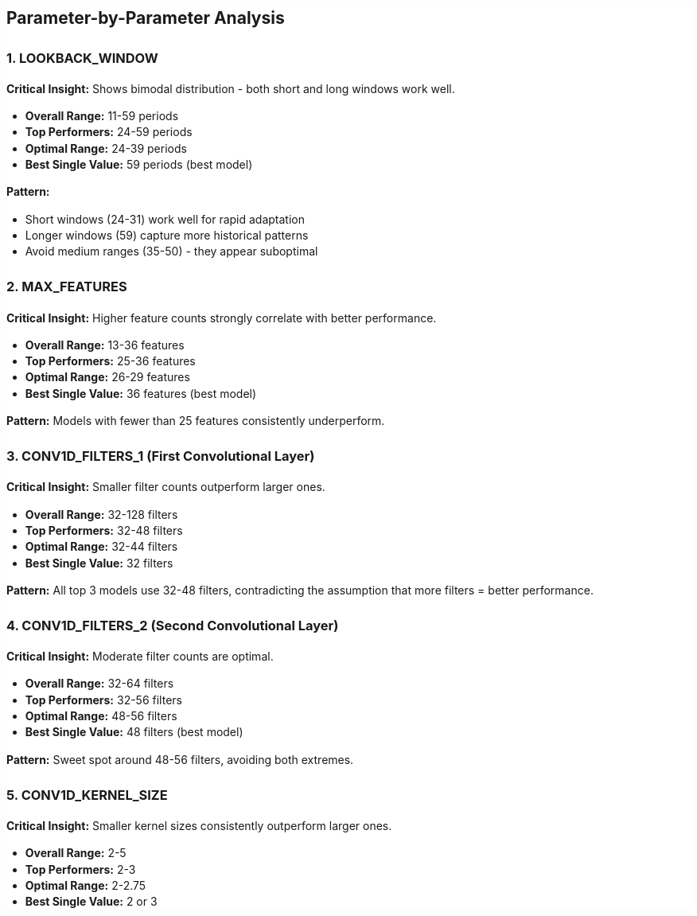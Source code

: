 
## Parameter-by-Parameter Analysis

### 1. LOOKBACK_WINDOW
**Critical Insight:** Shows bimodal distribution - both short and long windows work well.

- **Overall Range:** 11-59 periods
- **Top Performers:** 24-59 periods  
- **Optimal Range:** 24-39 periods
- **Best Single Value:** 59 periods (best model)

**Pattern:** 
- Short windows (24-31) work well for rapid adaptation
- Longer windows (59) capture more historical patterns
- Avoid medium ranges (35-50) - they appear suboptimal

### 2. MAX_FEATURES  
**Critical Insight:** Higher feature counts strongly correlate with better performance.

- **Overall Range:** 13-36 features
- **Top Performers:** 25-36 features
- **Optimal Range:** 26-29 features
- **Best Single Value:** 36 features (best model)

**Pattern:** Models with fewer than 25 features consistently underperform.

### 3. CONV1D_FILTERS_1 (First Convolutional Layer)
**Critical Insight:** Smaller filter counts outperform larger ones.

- **Overall Range:** 32-128 filters
- **Top Performers:** 32-48 filters
- **Optimal Range:** 32-44 filters  
- **Best Single Value:** 32 filters

**Pattern:** All top 3 models use 32-48 filters, contradicting the assumption that more filters = better performance.

### 4. CONV1D_FILTERS_2 (Second Convolutional Layer)
**Critical Insight:** Moderate filter counts are optimal.

- **Overall Range:** 32-64 filters
- **Top Performers:** 32-56 filters
- **Optimal Range:** 48-56 filters
- **Best Single Value:** 48 filters (best model)

**Pattern:** Sweet spot around 48-56 filters, avoiding both extremes.

### 5. CONV1D_KERNEL_SIZE
**Critical Insight:** Smaller kernel sizes consistently outperform larger ones.

- **Overall Range:** 2-5
- **Top Performers:** 2-3
- **Optimal Range:** 2-2.75
- **Best Single Value:** 2 or 3
